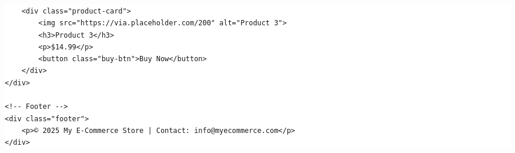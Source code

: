         <div class="product-card">
            <img src="https://via.placeholder.com/200" alt="Product 3">
            <h3>Product 3</h3>
            <p>$14.99</p>
            <button class="buy-btn">Buy Now</button>
        </div>
    </div>

    <!-- Footer -->
    <div class="footer">
        <p>© 2025 My E-Commerce Store | Contact: info@myecommerce.com</p>
    </div>

</body>
</html>